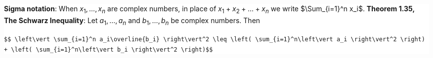 **Sigma notation**: When $x_1,\dots,x_n$ are complex numbers, in place of $x_1+x_2+\dots+x_n$ we write $\Sum_{i=1}^n x_i$.
**Theorem 1.35, The Schwarz Inequality**: Let $a_1,\dots,a_n$ and $b_1,\dots,b_n$ be complex numbers. Then

	$$ \left\vert \sum_{i=1}^n a_i\overline{b_i} \right\vert^2 \leq \left( \sum_{i=1}^n\left\vert a_i \right\vert^2 \right) + \left( \sum_{i=1}^n\left\vert b_i \right\vert^2 \right)$$